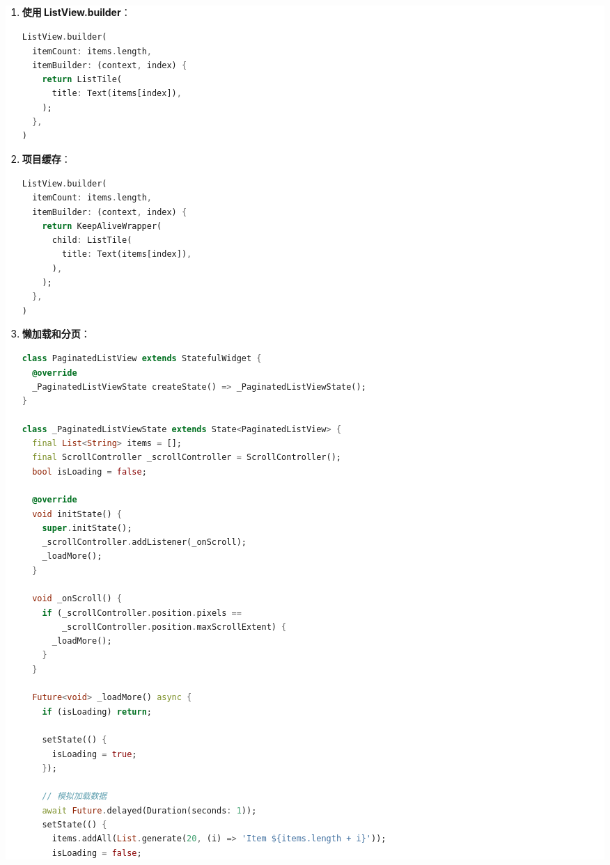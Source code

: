 1. **使用 ListView.builder**：

   ```dart
   ListView.builder(
     itemCount: items.length,
     itemBuilder: (context, index) {
       return ListTile(
         title: Text(items[index]),
       );
     },
   )
   ```

2. **项目缓存**：

   ```dart
   ListView.builder(
     itemCount: items.length,
     itemBuilder: (context, index) {
       return KeepAliveWrapper(
         child: ListTile(
           title: Text(items[index]),
         ),
       );
     },
   )
   ```

3. **懒加载和分页**：

   ```dart
   class PaginatedListView extends StatefulWidget {
     @override
     _PaginatedListViewState createState() => _PaginatedListViewState();
   }

   class _PaginatedListViewState extends State<PaginatedListView> {
     final List<String> items = [];
     final ScrollController _scrollController = ScrollController();
     bool isLoading = false;

     @override
     void initState() {
       super.initState();
       _scrollController.addListener(_onScroll);
       _loadMore();
     }

     void _onScroll() {
       if (_scrollController.position.pixels ==
           _scrollController.position.maxScrollExtent) {
         _loadMore();
       }
     }

     Future<void> _loadMore() async {
       if (isLoading) return;

       setState(() {
         isLoading = true;
       });

       // 模拟加载数据
       await Future.delayed(Duration(seconds: 1));
       setState(() {
         items.addAll(List.generate(20, (i) => 'Item ${items.length + i}'));
         isLoading = false;
   ```